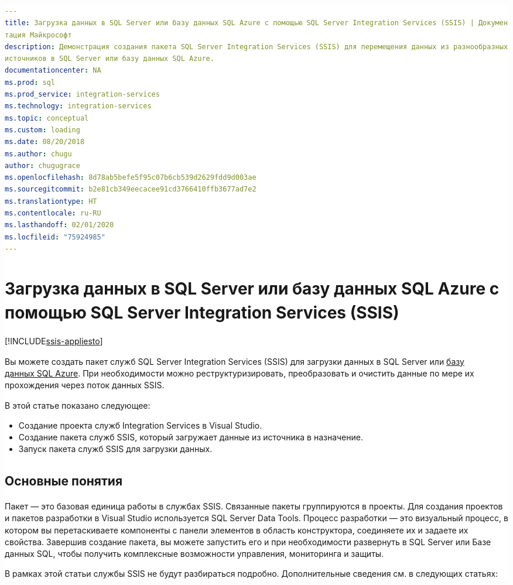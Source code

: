 ```yaml
---
title: Загрузка данных в SQL Server или базу данных SQL Azure с помощью SQL Server Integration Services (SSIS) | Документация Майкрософт
description: Демонстрация создания пакета SQL Server Integration Services (SSIS) для перемещения данных из разнообразных источников в SQL Server или базу данных SQL Azure.
documentationcenter: NA
ms.prod: sql
ms.prod_service: integration-services
ms.technology: integration-services
ms.topic: conceptual
ms.custom: loading
ms.date: 08/20/2018
ms.author: chugu
author: chugugrace
ms.openlocfilehash: 8d78ab5befe5f95c07b6cb539d2629fdd9d003ae
ms.sourcegitcommit: b2e81cb349eecacee91cd3766410ffb3677ad7e2
ms.translationtype: HT
ms.contentlocale: ru-RU
ms.lasthandoff: 02/01/2020
ms.locfileid: "75924985"
---
```

# <a name="load-data-into-sql-server-or-azure-sql-database-with-sql-server-integration-services-ssis"></a>Загрузка данных в SQL Server или базу данных SQL Azure с помощью SQL Server Integration Services (SSIS)

[!INCLUDE[ssis-appliesto](../includes/ssis-appliesto-ssvrpluslinux-asdb-xxxx-xxx.md)]

Вы можете создать пакет служб SQL Server Integration Services (SSIS) для загрузки данных в SQL Server или [базу данных SQL Azure](/azure/sql-database/). При необходимости можно реструктуризировать, преобразовать и очистить данные по мере их прохождения через поток данных SSIS.

В этой статье показано следующее:

* Создание проекта служб Integration Services в Visual Studio.
* Создание пакета служб SSIS, который загружает данные из источника в назначение.
* Запуск пакета служб SSIS для загрузки данных.

## <a name="basic-concepts"></a>Основные понятия

Пакет — это базовая единица работы в службах SSIS. Связанные пакеты группируются в проекты. Для создания проектов и пакетов разработки в Visual Studio используется SQL Server Data Tools. Процесс разработки — это визуальный процесс, в котором вы перетаскиваете компоненты с панели элементов в область конструктора, соединяете их и задаете их свойства. Завершив создание пакета, вы можете запустить его и при необходимости развернуть в SQL Server или Базе данных SQL, чтобы получить комплексные возможности управления, мониторинга и защиты.

В рамках этой статьи службы SSIS не будут разбираться подробно. Дополнительные сведения см. в следующих статьях:
